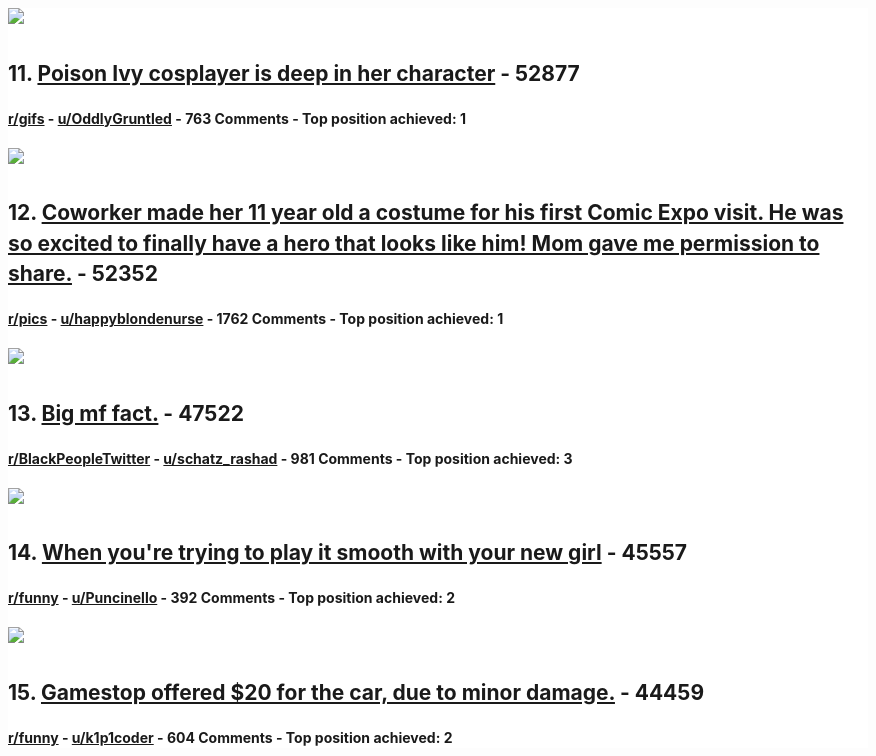 <a href="https://i.redd.it/1wucq9if1um11.jpg"><img src="https://b.thumbs.redditmedia.com/sNT723BlCgcKfUQZcc76ctg9UAtzwAeTPmK28eYAYFk.jpg"></img></a>

## 11. [Poison Ivy cosplayer is deep in her character](http://reddit.com/r/gifs/comments/9gox29/poison_ivy_cosplayer_is_deep_in_her_character/) - 52877
#### [r/gifs](http://reddit.com/r/gifs) - [u/OddlyGruntled](http://reddit.com/u/OddlyGruntled) - 763 Comments - Top position achieved: 1

<a href="https://i.imgur.com/IfMM9Kl.gifv"><img src="https://b.thumbs.redditmedia.com/eoQqqhl8mYRiPb2LxqaOLKKW9DXj4h3TG8wnmDqChbM.jpg"></img></a>

## 12. [Coworker made her 11 year old a costume for his first Comic Expo visit. He was so excited to finally have a hero that looks like him! Mom gave me permission to share.](http://reddit.com/r/pics/comments/9gp2v1/coworker_made_her_11_year_old_a_costume_for_his/) - 52352
#### [r/pics](http://reddit.com/r/pics) - [u/happyblondenurse](http://reddit.com/u/happyblondenurse) - 1762 Comments - Top position achieved: 1

<a href="https://i.redd.it/nmib704pmvm11.jpg"><img src="https://b.thumbs.redditmedia.com/-rl987q0mEQasFbFKzbbHano2tZg4T9T2tGwesHHinY.jpg"></img></a>

## 13. [Big mf fact.](http://reddit.com/r/BlackPeopleTwitter/comments/9goh73/big_mf_fact/) - 47522
#### [r/BlackPeopleTwitter](http://reddit.com/r/BlackPeopleTwitter) - [u/schatz_rashad](http://reddit.com/u/schatz_rashad) - 981 Comments - Top position achieved: 3

<a href="https://i.redd.it/d494l5wd9vm11.jpg"><img src="https://b.thumbs.redditmedia.com/4FFNbhD5mNmCx8XMiTj7myHD-nK4TMwWNUlfov6gyNI.jpg"></img></a>

## 14. [When you're trying to play it smooth with your new girl](http://reddit.com/r/funny/comments/9gh00u/when_youre_trying_to_play_it_smooth_with_your_new/) - 45557
#### [r/funny](http://reddit.com/r/funny) - [u/Puncinello](http://reddit.com/u/Puncinello) - 392 Comments - Top position achieved: 2

<a href="https://i.imgur.com/srZIPle.gifv"><img src="https://b.thumbs.redditmedia.com/pDw62uAEy-HCd8fdRcQ0JpPW5DSsKUP508p5OS4p0vc.jpg"></img></a>

## 15. [Gamestop offered $20 for the car, due to minor damage.](http://reddit.com/r/funny/comments/9gmb3s/gamestop_offered_20_for_the_car_due_to_minor/) - 44459
#### [r/funny](http://reddit.com/r/funny) - [u/k1p1coder](http://reddit.com/u/k1p1coder) - 604 Comments - Top position achieved: 2
